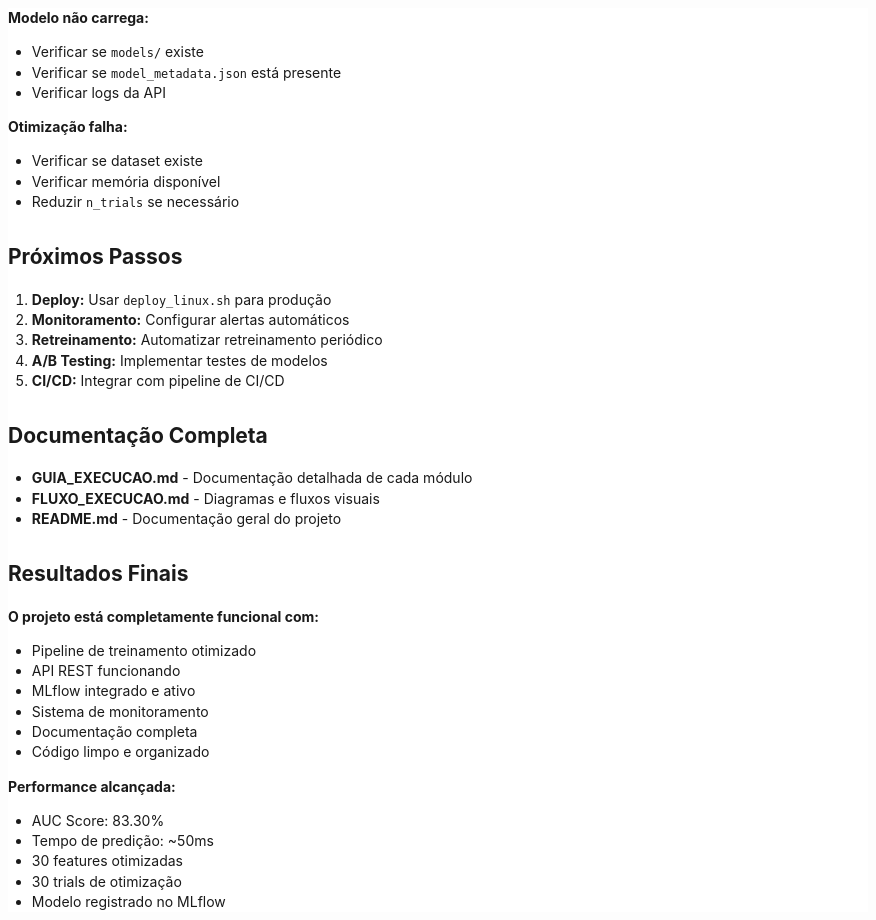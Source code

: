 **Modelo não carrega:**
- Verificar se `models/` existe
- Verificar se `model_metadata.json` está presente
- Verificar logs da API

**Otimização falha:**
- Verificar se dataset existe
- Verificar memória disponível
- Reduzir `n_trials` se necessário

## Próximos Passos

1. **Deploy:** Usar `deploy_linux.sh` para produção
2. **Monitoramento:** Configurar alertas automáticos
3. **Retreinamento:** Automatizar retreinamento periódico
4. **A/B Testing:** Implementar testes de modelos
5. **CI/CD:** Integrar com pipeline de CI/CD

## Documentação Completa

- **GUIA_EXECUCAO.md** - Documentação detalhada de cada módulo
- **FLUXO_EXECUCAO.md** - Diagramas e fluxos visuais
- **README.md** - Documentação geral do projeto

## Resultados Finais

**O projeto está completamente funcional com:**
- Pipeline de treinamento otimizado
- API REST funcionando
- MLflow integrado e ativo
- Sistema de monitoramento
- Documentação completa
- Código limpo e organizado

**Performance alcançada:**
- AUC Score: 83.30%
- Tempo de predição: ~50ms
- 30 features otimizadas
- 30 trials de otimização
- Modelo registrado no MLflow
